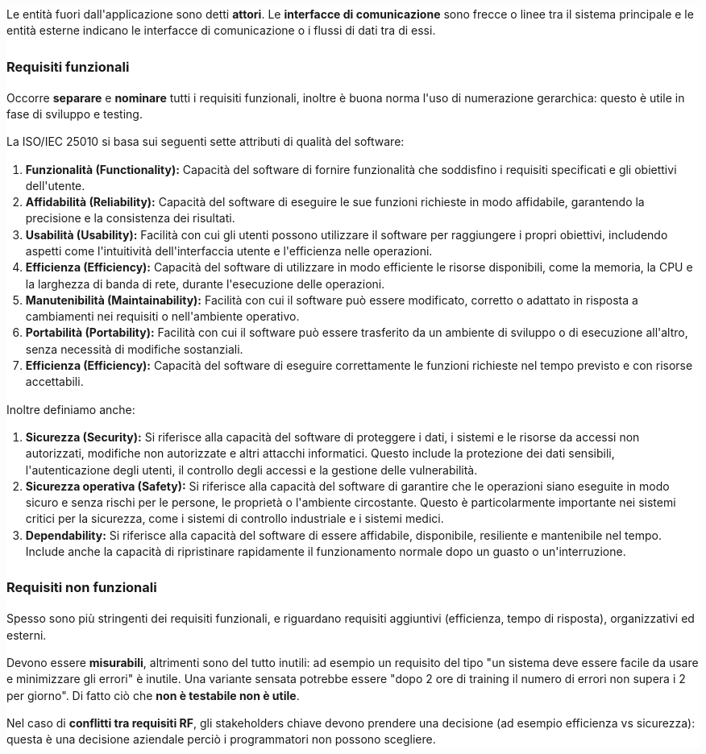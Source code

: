 Le entità fuori dall'applicazione sono detti **attori**.
Le **interfacce di comunicazione** sono frecce o  linee tra il sistema principale e le entità esterne indicano le interfacce di comunicazione o i flussi di dati tra di essi.

### Requisiti funzionali

Occorre **separare** e **nominare** tutti i requisiti funzionali, inoltre è buona norma l'uso di numerazione gerarchica: questo è utile in fase di sviluppo e testing.

La ISO/IEC 25010 si basa sui seguenti sette attributi di qualità del software:

1. **Funzionalità (Functionality):** Capacità del software di fornire funzionalità che soddisfino i requisiti specificati e gli obiettivi dell'utente.
2. **Affidabilità (Reliability):** Capacità del software di eseguire le sue funzioni richieste in modo affidabile, garantendo la precisione e la consistenza dei risultati.
3. **Usabilità (Usability):** Facilità con cui gli utenti possono utilizzare il software per raggiungere i propri obiettivi, includendo aspetti come l'intuitività dell'interfaccia utente e l'efficienza nelle operazioni. 
4. **Efficienza (Efficiency):** Capacità del software di utilizzare in modo efficiente le risorse disponibili, come la memoria, la CPU e la larghezza di banda di rete, durante l'esecuzione delle operazioni.
5. **Manutenibilità (Maintainability):** Facilità con cui il software può essere modificato, corretto o adattato in risposta a cambiamenti nei requisiti o nell'ambiente operativo.
6. **Portabilità (Portability):** Facilità con cui il software può essere trasferito da un ambiente di sviluppo o di esecuzione all'altro, senza necessità di modifiche sostanziali.
7. **Efficienza (Efficiency):** Capacità del software di eseguire correttamente le funzioni richieste nel tempo previsto e con risorse accettabili.

Inoltre definiamo anche:

1. **Sicurezza (Security):** Si riferisce alla capacità del software di proteggere i dati, i sistemi e le risorse da accessi non autorizzati, modifiche non autorizzate e altri attacchi informatici. Questo include la protezione dei dati sensibili, l'autenticazione degli utenti, il controllo degli accessi e la gestione delle vulnerabilità.
2. **Sicurezza operativa (Safety):** Si riferisce alla capacità del software di garantire che le operazioni siano eseguite in modo sicuro e senza rischi per le persone, le proprietà o l'ambiente circostante. Questo è particolarmente importante nei sistemi critici per la sicurezza, come i sistemi di controllo industriale e i sistemi medici.
3. **Dependability:** Si riferisce alla capacità del software di essere affidabile, disponibile, resiliente e mantenibile nel tempo. Include anche la capacità di ripristinare rapidamente il funzionamento normale dopo un guasto o un'interruzione.

### Requisiti non funzionali

Spesso sono più stringenti dei requisiti funzionali, e riguardano requisiti aggiuntivi (efficienza, tempo di risposta), organizzativi ed esterni.

Devono essere **misurabili**, altrimenti sono del tutto inutili: ad esempio un requisito del tipo "un sistema deve essere facile da usare e minimizzare gli errori" è inutile. Una variante sensata potrebbe essere "dopo 2 ore di training il numero di errori non supera i 2 per giorno".
Di fatto ciò che **non è testabile non è utile**.

Nel caso di **conflitti tra requisiti RF**, gli stakeholders chiave devono prendere una decisione (ad esempio efficienza vs sicurezza): questa è una decisione aziendale perciò i programmatori non possono scegliere.
